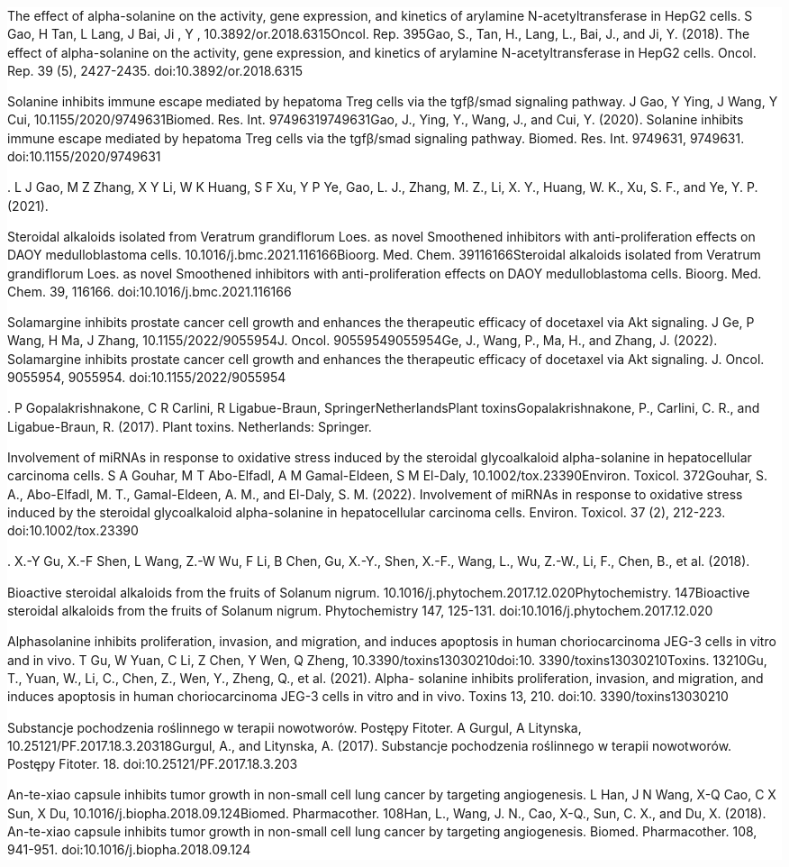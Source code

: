 The effect of alpha-solanine on the activity, gene expression, and kinetics of arylamine N-acetyltransferase in HepG2 cells. S Gao, H Tan, L Lang, J Bai, Ji , Y , 10.3892/or.2018.6315Oncol. Rep. 395Gao, S., Tan, H., Lang, L., Bai, J., and Ji, Y. (2018). The effect of alpha-solanine on the activity, gene expression, and kinetics of arylamine N-acetyltransferase in HepG2 cells. Oncol. Rep. 39 (5), 2427-2435. doi:10.3892/or.2018.6315

Solanine inhibits immune escape mediated by hepatoma Treg cells via the tgfβ/smad signaling pathway. J Gao, Y Ying, J Wang, Y Cui, 10.1155/2020/9749631Biomed. Res. Int. 97496319749631Gao, J., Ying, Y., Wang, J., and Cui, Y. (2020). Solanine inhibits immune escape mediated by hepatoma Treg cells via the tgfβ/smad signaling pathway. Biomed. Res. Int. 9749631, 9749631. doi:10.1155/2020/9749631

. L J Gao, M Z Zhang, X Y Li, W K Huang, S F Xu, Y P Ye, Gao, L. J., Zhang, M. Z., Li, X. Y., Huang, W. K., Xu, S. F., and Ye, Y. P. (2021).

Steroidal alkaloids isolated from Veratrum grandiflorum Loes. as novel Smoothened inhibitors with anti-proliferation effects on DAOY medulloblastoma cells. 10.1016/j.bmc.2021.116166Bioorg. Med. Chem. 39116166Steroidal alkaloids isolated from Veratrum grandiflorum Loes. as novel Smoothened inhibitors with anti-proliferation effects on DAOY medulloblastoma cells. Bioorg. Med. Chem. 39, 116166. doi:10.1016/j.bmc.2021.116166

Solamargine inhibits prostate cancer cell growth and enhances the therapeutic efficacy of docetaxel via Akt signaling. J Ge, P Wang, H Ma, J Zhang, 10.1155/2022/9055954J. Oncol. 90559549055954Ge, J., Wang, P., Ma, H., and Zhang, J. (2022). Solamargine inhibits prostate cancer cell growth and enhances the therapeutic efficacy of docetaxel via Akt signaling. J. Oncol. 9055954, 9055954. doi:10.1155/2022/9055954

. P Gopalakrishnakone, C R Carlini, R Ligabue-Braun, SpringerNetherlandsPlant toxinsGopalakrishnakone, P., Carlini, C. R., and Ligabue-Braun, R. (2017). Plant toxins. Netherlands: Springer.

Involvement of miRNAs in response to oxidative stress induced by the steroidal glycoalkaloid alpha-solanine in hepatocellular carcinoma cells. S A Gouhar, M T Abo-Elfadl, A M Gamal-Eldeen, S M El-Daly, 10.1002/tox.23390Environ. Toxicol. 372Gouhar, S. A., Abo-Elfadl, M. T., Gamal-Eldeen, A. M., and El-Daly, S. M. (2022). Involvement of miRNAs in response to oxidative stress induced by the steroidal glycoalkaloid alpha-solanine in hepatocellular carcinoma cells. Environ. Toxicol. 37 (2), 212-223. doi:10.1002/tox.23390

. X.-Y Gu, X.-F Shen, L Wang, Z.-W Wu, F Li, B Chen, Gu, X.-Y., Shen, X.-F., Wang, L., Wu, Z.-W., Li, F., Chen, B., et al. (2018).

Bioactive steroidal alkaloids from the fruits of Solanum nigrum. 10.1016/j.phytochem.2017.12.020Phytochemistry. 147Bioactive steroidal alkaloids from the fruits of Solanum nigrum. Phytochemistry 147, 125-131. doi:10.1016/j.phytochem.2017.12.020

Alphasolanine inhibits proliferation, invasion, and migration, and induces apoptosis in human choriocarcinoma JEG-3 cells in vitro and in vivo. T Gu, W Yuan, C Li, Z Chen, Y Wen, Q Zheng, 10.3390/toxins13030210doi:10. 3390/toxins13030210Toxins. 13210Gu, T., Yuan, W., Li, C., Chen, Z., Wen, Y., Zheng, Q., et al. (2021). Alpha- solanine inhibits proliferation, invasion, and migration, and induces apoptosis in human choriocarcinoma JEG-3 cells in vitro and in vivo. Toxins 13, 210. doi:10. 3390/toxins13030210

Substancje pochodzenia roślinnego w terapii nowotworów. Postępy Fitoter. A Gurgul, A Litynska, 10.25121/PF.2017.18.3.20318Gurgul, A., and Litynska, A. (2017). Substancje pochodzenia roślinnego w terapii nowotworów. Postępy Fitoter. 18. doi:10.25121/PF.2017.18.3.203

An-te-xiao capsule inhibits tumor growth in non-small cell lung cancer by targeting angiogenesis. L Han, J N Wang, X-Q Cao, C X Sun, X Du, 10.1016/j.biopha.2018.09.124Biomed. Pharmacother. 108Han, L., Wang, J. N., Cao, X-Q., Sun, C. X., and Du, X. (2018). An-te-xiao capsule inhibits tumor growth in non-small cell lung cancer by targeting angiogenesis. Biomed. Pharmacother. 108, 941-951. doi:10.1016/j.biopha.2018.09.124
